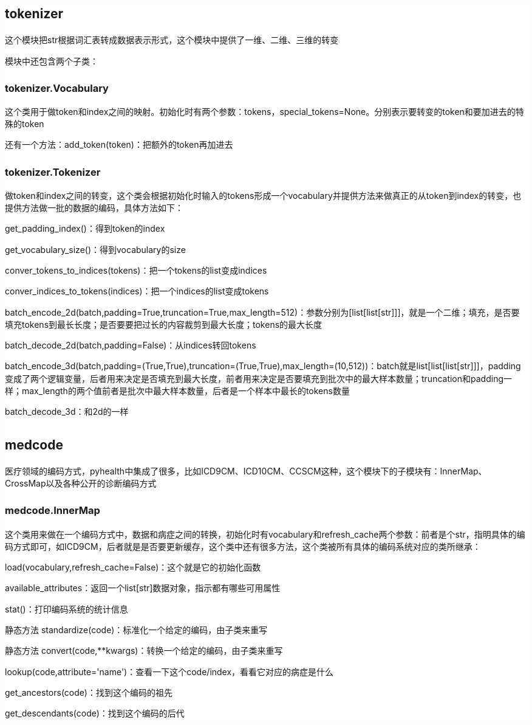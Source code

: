 ## tokenizer

这个模块把str根据词汇表转成数据表示形式，这个模块中提供了一维、二维、三维的转变

模块中还包含两个子类：

### tokenizer.Vocabulary

这个类用于做token和index之间的映射。初始化时有两个参数：tokens，special_tokens=None。分别表示要转变的token和要加进去的特殊的token

还有一个方法：add_token(token)：把额外的token再加进去

### tokenizer.Tokenizer

做token和index之间的转变，这个类会根据初始化时输入的tokens形成一个vocabulary并提供方法来做真正的从token到index的转变，也提供方法做一批的数据的编码，具体方法如下：

get_padding_index()：得到token的index

get_vocabulary_size()：得到vocabulary的size

conver_tokens_to_indices(tokens)：把一个tokens的list变成indices

conver_indices_to_tokens(indices)：把一个indices的list变成tokens

batch_encode_2d(batch,padding=True,truncation=True,max_length=512)：参数分别为[list[list[str]]]，就是一个二维；填充，是否要填充tokens到最长长度；是否要要把过长的内容裁剪到最大长度；tokens的最大长度

batch_decode_2d(batch,padding=False)：从indices转回tokens

batch_encode_3d(batch,padding=(True,True),truncation=(True,True),max_length=(10,512))：batch就是list[list[list[str]]]，padding变成了两个逻辑变量，后者用来决定是否填充到最大长度，前者用来决定是否要填充到批次中的最大样本数量；truncation和padding一样；max_length的两个值前者是批次中最大样本数量，后者是一个样本中最长的tokens数量

batch_decode_3d：和2d的一样

## medcode

医疗领域的编码方式，pyhealth中集成了很多，比如ICD9CM、ICD10CM、CCSCM这种，这个模块下的子模块有：InnerMap、CrossMap以及各种公开的诊断编码方式

### medcode.InnerMap

这个类用来做在一个编码方式中，数据和病症之间的转换，初始化时有vocabulary和refresh_cache两个参数：前者是个str，指明具体的编码方式即可，如ICD9CM，后者就是是否要更新缓存，这个类中还有很多方法，这个类被所有具体的编码系统对应的类所继承：

load(vocabulary,refresh_cache=False)：这个就是它的初始化函数

available_attributes：返回一个list[str]数据对象，指示都有哪些可用属性

stat()：打印编码系统的统计信息

静态方法  standardize(code)：标准化一个给定的编码，由子类来重写

静态方法  convert(code,**kwargs)：转换一个给定的编码，由子类来重写

lookup(code,attribute='name')：查看一下这个code/index，看看它对应的病症是什么

get_ancestors(code)：找到这个编码的祖先

get_descendants(code)：找到这个编码的后代
